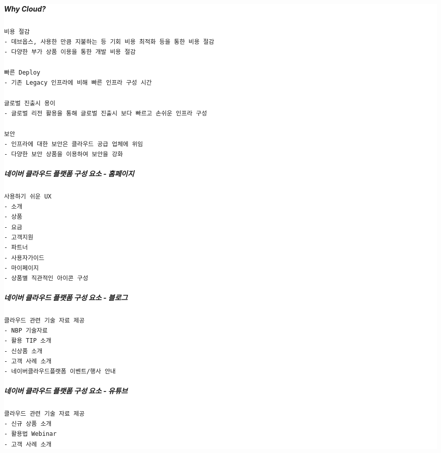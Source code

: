 ##### Why Cloud?

```
비용 절감
- 데브옵스, 사용한 만큼 지불하는 등 기회 비용 최적화 등을 통한 비용 절감
- 다양한 부가 상품 이용을 통한 개발 비용 절감

빠른 Deploy
- 기존 Legacy 인프라에 비해 빠른 인프라 구성 시간

글로벌 진출시 용이
- 글로벌 리전 활용을 통해 글로벌 진출시 보다 빠르고 손쉬운 인프라 구성

보안
- 인프라에 대한 보안은 클라우드 공급 업체에 위임
- 다양한 보안 상품을 이용하여 보안을 강화
```



##### 네이버 클라우드 플랫폼 구성 요소 - 홈페이지

```
사용하기 쉬운 UX
- 소개
- 상품
- 요금
- 고객지원
- 파트너
- 사용자가이드
- 마이페이지
- 상품별 직관적인 아이콘 구성
```



##### 네이버 클라우드 플랫폼 구성 요소 - 블로그

```
클라우드 관련 기술 자료 제공
- NBP 기술자료
- 활용 TIP 소개
- 신상품 소개
- 고객 사례 소개
- 네이버클라우드플랫폼 이벤트/행사 안내
```



##### 네이버 클라우드 플랫폼 구성 요소 - 유튜브

```
클라우드 관련 기술 자료 제공
- 신규 상품 소개
- 활용법 Webinar
- 고객 사례 소개
```
